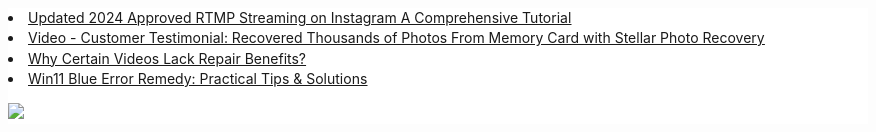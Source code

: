 <li><a href="https://ai-live-streaming.techidaily.com/updated-2024-approved-rtmp-streaming-on-instagram-a-comprehensive-tutorial/"><u>Updated 2024 Approved RTMP Streaming on Instagram A Comprehensive Tutorial</u></a></li>
<li><a href="https://data-wizards.techidaily.com/video-customer-testimonial-recovered-thousands-of-photos-from-memory-card-with-stellar-photo-recovery/"><u>Video - Customer Testimonial: Recovered Thousands of Photos From Memory Card with Stellar Photo Recovery</u></a></li>
<li><a href="https://data-wizards.techidaily.com/why-certain-videos-lack-repair-benefits/"><u>Why Certain Videos Lack Repair Benefits?</u></a></li>
<li><a href="https://data-wizards.techidaily.com/win11-blue-error-remedy-practical-tips-and-solutions/"><u>Win11 Blue Error Remedy: Practical Tips & Solutions</u></a></li>
</ul></div>


<a href="https://shop.mondly.com/affiliate.php?ACCOUNT=ATISTUDI&AFFILIATE=108875&PATH=https%3A%2F%2Fwww.mondly.com%3FAFFILIATE%3D108875%26RESOURCE%3D%2BGeneral%2B970x90%2B"><img src="https://secure.avangate.com/images/merchant/69c418c33ec2e1a4267fa9bb77fa1428/general-970x90.gif" border="0"></a>
